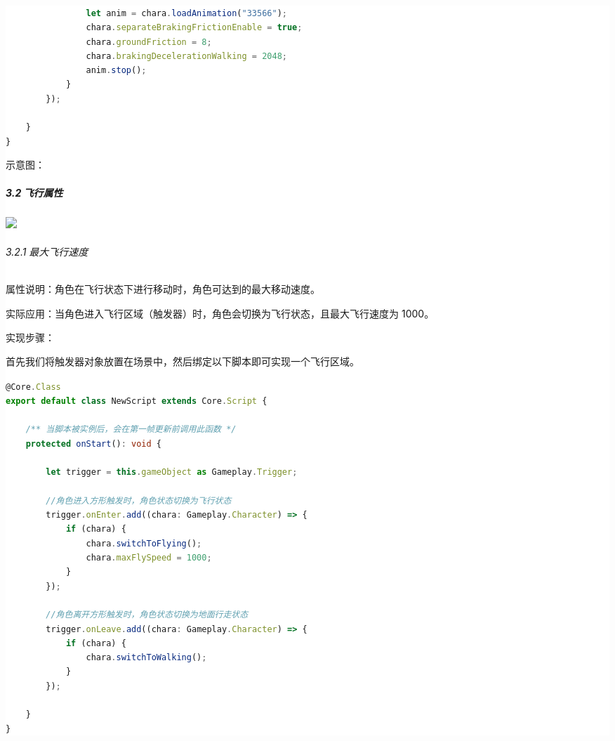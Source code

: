 ```ts
                let anim = chara.loadAnimation("33566");
                chara.separateBrakingFrictionEnable = true;
                chara.groundFriction = 8;
                chara.brakingDecelerationWalking = 2048;
                anim.stop();
            }
        });

    }
}
```

示意图：

##### 3.2  飞行属性

![](https://wstatic-a1.233leyuan.com/productdocs/static/boxcnSiHfmgIhxGkOh6owyzLRBh.png)

###### 3.2.1 最大飞行速度

属性说明：角色在飞行状态下进行移动时，角色可达到的最大移动速度。

实际应用：当角色进入飞行区域（触发器）时，角色会切换为飞行状态，且最大飞行速度为 1000。

实现步骤：

首先我们将触发器对象放置在场景中，然后绑定以下脚本即可实现一个飞行区域。

```ts
@Core.Class
export default class NewScript extends Core.Script {

    /** 当脚本被实例后，会在第一帧更新前调用此函数 */
    protected onStart(): void {

        let trigger = this.gameObject as Gameplay.Trigger;

        //角色进入方形触发时，角色状态切换为飞行状态
        trigger.onEnter.add((chara: Gameplay.Character) => {
            if (chara) {
                chara.switchToFlying();
                chara.maxFlySpeed = 1000;
            }
        });

        //角色离开方形触发时，角色状态切换为地面行走状态
        trigger.onLeave.add((chara: Gameplay.Character) => {
            if (chara) {
                chara.switchToWalking();
            }
        });

    }
}
```
